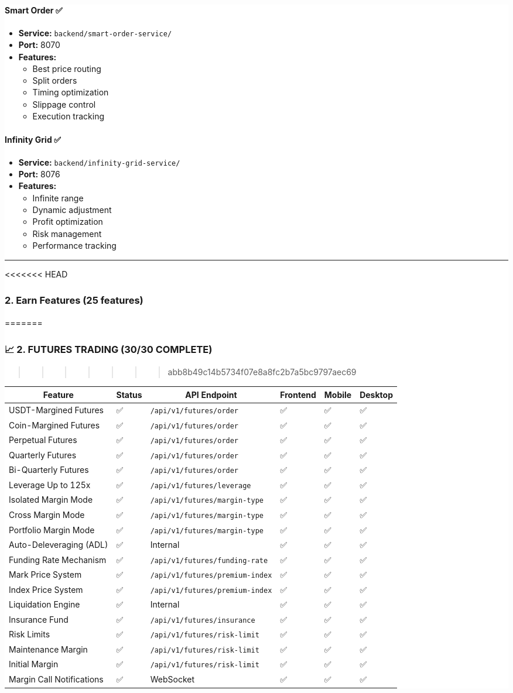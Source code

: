 #### Smart Order ✅
- **Service:** `backend/smart-order-service/`
- **Port:** 8070
- **Features:**
  - Best price routing
  - Split orders
  - Timing optimization
  - Slippage control
  - Execution tracking

#### Infinity Grid ✅
- **Service:** `backend/infinity-grid-service/`
- **Port:** 8076
- **Features:**
  - Infinite range
  - Dynamic adjustment
  - Profit optimization
  - Risk management
  - Performance tracking

---

<<<<<<< HEAD
### 2. Earn Features (25 features)
=======
### 📈 2. FUTURES TRADING (30/30 COMPLETE)
>>>>>>> abb8b49c14b5734f07e8a8fc2b7a5bc9797aec69

| Feature | Status | API Endpoint | Frontend | Mobile | Desktop |
|---------|--------|--------------|----------|--------|---------|
| USDT-Margined Futures | ✅ | `/api/v1/futures/order` | ✅ | ✅ | ✅ |
| Coin-Margined Futures | ✅ | `/api/v1/futures/order` | ✅ | ✅ | ✅ |
| Perpetual Futures | ✅ | `/api/v1/futures/order` | ✅ | ✅ | ✅ |
| Quarterly Futures | ✅ | `/api/v1/futures/order` | ✅ | ✅ | ✅ |
| Bi-Quarterly Futures | ✅ | `/api/v1/futures/order` | ✅ | ✅ | ✅ |
| Leverage Up to 125x | ✅ | `/api/v1/futures/leverage` | ✅ | ✅ | ✅ |
| Isolated Margin Mode | ✅ | `/api/v1/futures/margin-type` | ✅ | ✅ | ✅ |
| Cross Margin Mode | ✅ | `/api/v1/futures/margin-type` | ✅ | ✅ | ✅ |
| Portfolio Margin Mode | ✅ | `/api/v1/futures/margin-type` | ✅ | ✅ | ✅ |
| Auto-Deleveraging (ADL) | ✅ | Internal | ✅ | ✅ | ✅ |
| Funding Rate Mechanism | ✅ | `/api/v1/futures/funding-rate` | ✅ | ✅ | ✅ |
| Mark Price System | ✅ | `/api/v1/futures/premium-index` | ✅ | ✅ | ✅ |
| Index Price System | ✅ | `/api/v1/futures/premium-index` | ✅ | ✅ | ✅ |
| Liquidation Engine | ✅ | Internal | ✅ | ✅ | ✅ |
| Insurance Fund | ✅ | `/api/v1/futures/insurance` | ✅ | ✅ | ✅ |
| Risk Limits | ✅ | `/api/v1/futures/risk-limit` | ✅ | ✅ | ✅ |
| Maintenance Margin | ✅ | `/api/v1/futures/risk-limit` | ✅ | ✅ | ✅ |
| Initial Margin | ✅ | `/api/v1/futures/risk-limit` | ✅ | ✅ | ✅ |
| Margin Call Notifications | ✅ | WebSocket | ✅ | ✅ | ✅ |